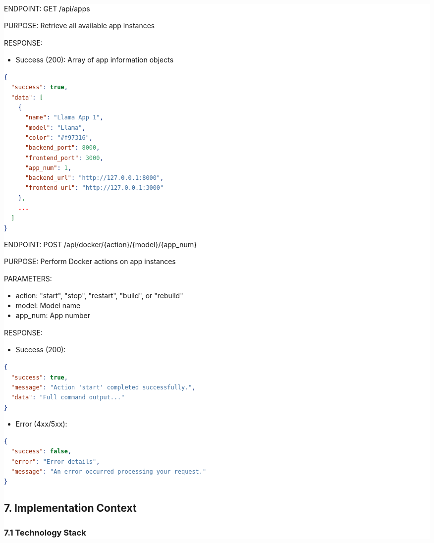 ENDPOINT: GET /api/apps

PURPOSE: Retrieve all available app instances

RESPONSE:
- Success (200): Array of app information objects
```json
{
  "success": true,
  "data": [
    {
      "name": "Llama App 1",
      "model": "Llama",
      "color": "#f97316",
      "backend_port": 8000,
      "frontend_port": 3000,
      "app_num": 1,
      "backend_url": "http://127.0.0.1:8000",
      "frontend_url": "http://127.0.0.1:3000"
    },
    ...
  ]
}
```

ENDPOINT: POST /api/docker/{action}/{model}/{app_num}

PURPOSE: Perform Docker actions on app instances

PARAMETERS:
- action: "start", "stop", "restart", "build", or "rebuild"
- model: Model name
- app_num: App number

RESPONSE:
- Success (200): 
```json
{
  "success": true,
  "message": "Action 'start' completed successfully.",
  "data": "Full command output..."
}
```
- Error (4xx/5xx):
```json
{
  "success": false,
  "error": "Error details",
  "message": "An error occurred processing your request."
}
```

## 7. Implementation Context

### 7.1 Technology Stack
